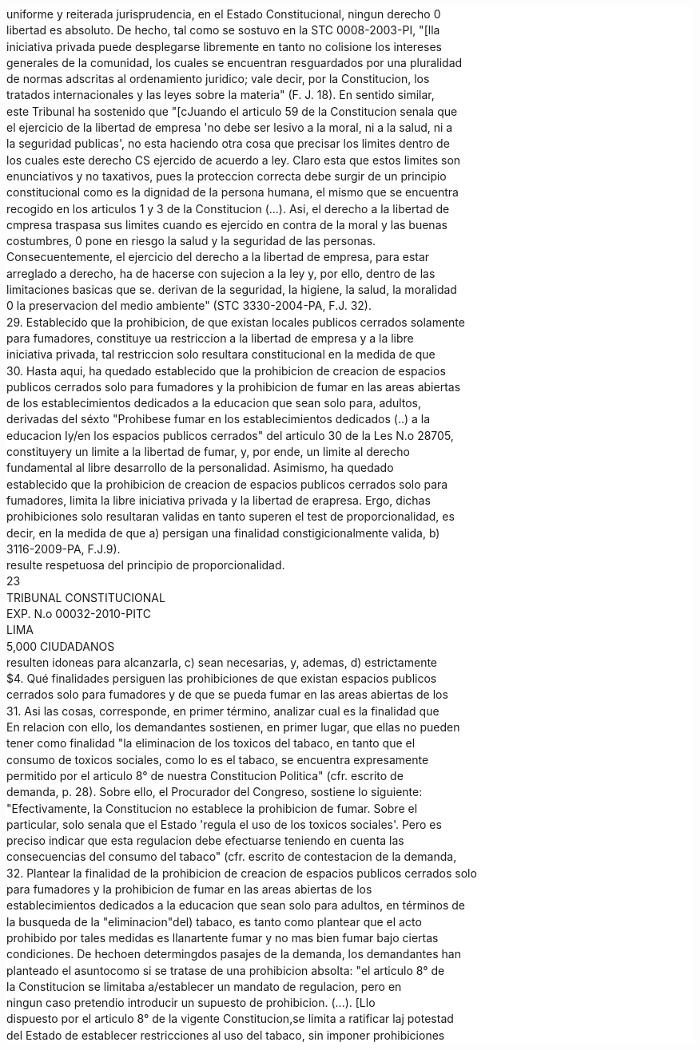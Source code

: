 uniforme y reiterada jurisprudencia, en el Estado Constitucional, ningun derecho 0  
libertad es absoluto. De hecho, tal como se sostuvo en la STC 0008-2003-PI, "[lla  
iniciativa privada puede desplegarse libremente en tanto no colisione los intereses  
generales de la comunidad, los cuales se encuentran resguardados por una pluralidad  
de normas adscritas al ordenamiento juridico; vale decir, por la Constitucion, los  
tratados internacionales y las leyes sobre la materia" (F. J. 18). En sentido similar,  
este Tribunal ha sostenido que "[cJuando el articulo 59 de la Constitucion senala que  
el ejercicio de la libertad de empresa 'no debe ser lesivo a la moral, ni a la salud, ni a  
la seguridad publicas', no esta haciendo otra cosa que precisar los limites dentro de  
los cuales este derecho CS ejercido de acuerdo a ley. Claro esta que estos limites son  
enunciativos y no taxativos, pues la proteccion correcta debe surgir de un principio  
constitucional como es la dignidad de la persona humana, el mismo que se encuentra  
recogido en los articulos 1 y 3 de la Constitucion (...). Asi, el derecho a la libertad de  
cmpresa traspasa sus limites cuando es ejercido en contra de la moral y las buenas  
costumbres, 0 pone en riesgo la salud y la seguridad de las personas.  
Consecuentemente, el ejercicio del derecho a la libertad de empresa, para estar  
arreglado a derecho, ha de hacerse con sujecion a la ley y, por ello, dentro de las  
limitaciones basicas que se. derivan de la seguridad, la higiene, la salud, la moralidad  
0 la preservacion del medio ambiente" (STC 3330-2004-PA, F.J. 32).  
29. Establecido que la prohibicion, de que existan locales publicos cerrados solamente  
para fumadores, constituye ua restriccion a la libertad de empresa y a la libre  
iniciativa privada, tal restriccion solo resultara constitucional en la medida de que  
30. Hasta aqui, ha quedado establecido que la prohibicion de creacion de espacios  
publicos cerrados solo para fumadores y la prohibicion de fumar en las areas abiertas  
de los establecimientos dedicados a la educacion que sean solo para, adultos,  
derivadas del séxto "Prohibese fumar en los establecimientos dedicados (..) a la  
educacion Iy/en los espacios publicos cerrados" del articulo 30 de la Les N.o 28705,  
constituyery un limite a la libertad de fumar, y, por ende, un limite al derecho  
fundamental al libre desarrollo de la personalidad. Asimismo, ha quedado  
establecido que la prohibicion de creacion de espacios publicos cerrados solo para  
fumadores, limita la libre iniciativa privada y la libertad de erapresa. Ergo, dichas  
prohibiciones solo resultaran validas en tanto superen el test de proporcionalidad, es  
decir, en la medida de que a) persigan una finalidad constigicionalmente valida, b)  
3116-2009-PA, F.J.9).  
resulte respetuosa del principio de proporcionalidad.  
23  
TRIBUNAL CONSTITUCIONAL  
EXP. N.o 00032-2010-PITC  
LIMA  
5,000 CIUDADANOS  
resulten idoneas para alcanzarla, c) sean necesarias, y, ademas, d) estrictamente  
$4. Qué finalidades persiguen las prohibiciones de que existan espacios publicos  
cerrados solo para fumadores y de que se pueda fumar en las areas abiertas de los  
31. Asi las cosas, corresponde, en primer término, analizar cual es la finalidad que  
En relacion con ello, los demandantes sostienen, en primer lugar, que ellas no pueden  
tener como finalidad "la eliminacion de los toxicos del tabaco, en tanto que el  
consumo de toxicos sociales, como lo es el tabaco, se encuentra expresamente  
permitido por el articulo 8° de nuestra Constitucion Politica" (cfr. escrito de  
demanda, p. 28). Sobre ello, el Procurador del Congreso, sostiene lo siguiente:  
"Efectivamente, la Constitucion no establece la prohibicion de fumar. Sobre el  
particular, solo senala que el Estado 'regula el uso de los toxicos sociales'. Pero es  
preciso indicar que esta regulacion debe efectuarse teniendo en cuenta las  
consecuencias del consumo del tabaco" (cfr. escrito de contestacion de la demanda,  
32. Plantear la finalidad de la prohibicion de creacion de espacios publicos cerrados solo  
para fumadores y la prohibicion de fumar en las areas abiertas de los  
establecimientos dedicados a la educacion que sean solo para adultos, en términos de  
la busqueda de la "eliminacion"del) tabaco, es tanto como plantear que el acto  
prohibido por tales medidas es llanartente fumar y no mas bien fumar bajo ciertas  
condiciones. De hechoen determingdos pasajes de la demanda, los demandantes han  
planteado el asuntocomo si se tratase de una prohibicion absolta: "el articulo 8° de  
la Constitucion se limitaba a/establecer un mandato de regulacion, pero en  
ningun caso pretendio introducir un supuesto de prohibicion. (...). [Llo  
dispuesto por el articulo 8° de la vigente Constitucion,se limita a ratificar laj potestad  
del Estado de establecer restricciones al uso del tabaco, sin imponer prohibiciones  